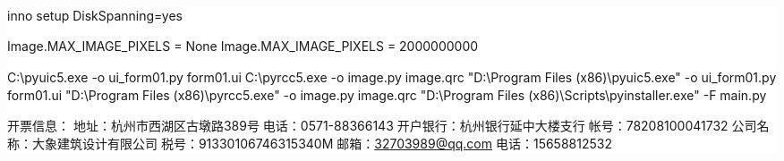 inno setup
DiskSpanning=yes

Image.MAX_IMAGE_PIXELS = None
Image.MAX_IMAGE_PIXELS = 2000000000

C:\pyuic5.exe -o ui_form01.py form01.ui
C:\pyrcc5.exe -o image.py image.qrc
"D:\Program Files (x86)\pyuic5.exe" -o ui_form01.py form01.ui
"D:\Program Files (x86)\pyrcc5.exe" -o image.py image.qrc
"D:\Program Files (x86)\Scripts\pyinstaller.exe" -F main.py

开票信息：
地址：杭州市西湖区古墩路389号
电话：0571-88366143
开户银行：杭州银行延中大楼支行
帐号：78208100041732
公司名称：大象建筑设计有限公司
税号：91330106746315340M
邮箱：32703989@qq.com
电话：15658812532
